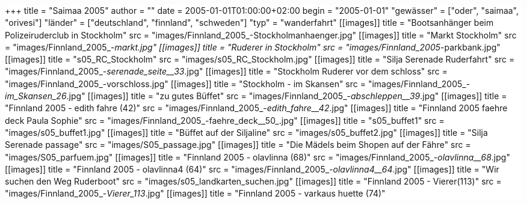 +++
title = "Saimaa 2005"
author = ""
date = 2005-01-01T01:00:00+02:00
begin = "2005-01-01"
"gewässer" = ["oder", "saimaa", "orivesi"]
"länder" = ["deutschland", "finnland", "schweden"]
"typ" = "wanderfahrt"
[[images]]
title = "Bootsanhänger beim Polizeiruderclub in Stockholm"
src = "images/Finnland_2005_-Stockholmanhaenger.jpg"
[[images]]
title = "Markt Stockholm"
src = "images/Finnland_2005_-_markt.jpg"
[[images]]
title = "Ruderer in Stockholm"
src = "images/Finnland_2005_-parkbank.jpg"
[[images]]
title = "s05_RC_Stockholm"
src = "images/s05_RC_Stockholm.jpg"
[[images]]
title = "Silja Serenade Ruderfahrt"
src = "images/Finnland_2005_-_serenade_seite__33_.jpg"
[[images]]
title = "Stockholm Ruderer vor dem schloss"
src = "images/Finnland_2005_-vorschloss.jpg"
[[images]]
title = "Stockholm - im Skansen"
src = "images/Finnland_2005_-_im_Skansen_26_.jpg"
[[images]]
title = "zu gutes Büffet"
src = "images/Finnland_2005_-_abschleppen__39_.jpg"
[[images]]
title = "Finnland 2005 - edith fahre (42)"
src = "images/Finnland_2005_-_edith_fahre__42_.jpg"
[[images]]
title = "Finnland 2005  faehre deck Paula Sophie"
src = "images/Finnland_2005_-faehre_deck__50_.jpg"
[[images]]
title = "s05_buffet1"
src = "images/s05_buffet1.jpg"
[[images]]
title = "Büffet auf der Siljaline"
src = "images/s05_buffet2.jpg"
[[images]]
title = "Silja Serenade passage"
src = "images/S05_passage.jpg"
[[images]]
title = "Die Mädels beim Shopen auf der Fähre"
src = "images/S05_parfuem.jpg"
[[images]]
title = "Finnland 2005 - olavlinna (68)"
src = "images/Finnland_2005_-_olavlinna__68_.jpg"
[[images]]
title = "Finnland 2005 - olavlinna4 (64)"
src = "images/Finnland_2005_-_olavlinna4__64_.jpg"
[[images]]
title = "Wir suchen den Weg Ruderboot"
src = "images/s05_landkarten_suchen.jpg"
[[images]]
title = "Finnland 2005 - Vierer(113)"
src = "images/Finnland_2005_-_Vierer_113_.jpg"
[[images]]
title = "Finnland 2005 - varkaus huette (74)"